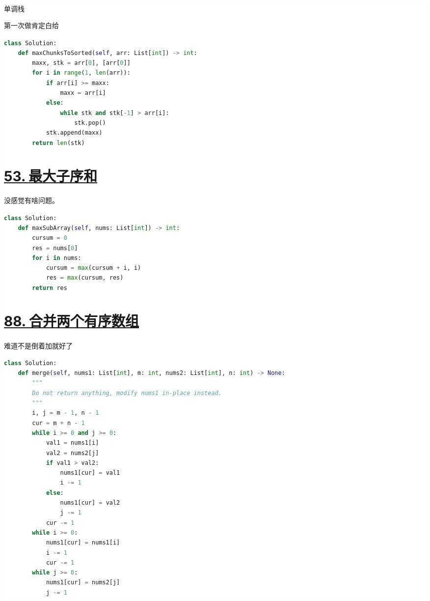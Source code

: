 单调栈

第一次做肯定白给

```python
class Solution:
    def maxChunksToSorted(self, arr: List[int]) -> int:
        maxx, stk = arr[0], [arr[0]]
        for i in range(1, len(arr)):
            if arr[i] >= maxx:
                maxx = arr[i]
            else:
                while stk and stk[-1] > arr[i]:
                    stk.pop()
            stk.append(maxx)
        return len(stk)

```

# [53. 最大子序和](https://leetcode-cn.com/problems/maximum-subarray/)

没感觉有啥问题。

```python
class Solution:
    def maxSubArray(self, nums: List[int]) -> int:
        cursum = 0
        res = nums[0]
        for i in nums:
            cursum = max(cursum + i, i)
            res = max(cursum, res)
        return res
```

# [88. 合并两个有序数组](https://leetcode-cn.com/problems/merge-sorted-array/)

难道不是倒着加就好了

```python
class Solution:
    def merge(self, nums1: List[int], m: int, nums2: List[int], n: int) -> None:
        """
        Do not return anything, modify nums1 in-place instead.
        """
        i, j = m - 1, n - 1
        cur = m + n - 1
        while i >= 0 and j >= 0:
            val1 = nums1[i]
            val2 = nums2[j]
            if val1 > val2:
                nums1[cur] = val1
                i -= 1
            else:
                nums1[cur] = val2
                j -= 1
            cur -= 1
        while i >= 0:
            nums1[cur] = nums1[i]
            i -= 1
            cur -= 1
        while j >= 0:
            nums1[cur] = nums2[j]
            j -= 1
```